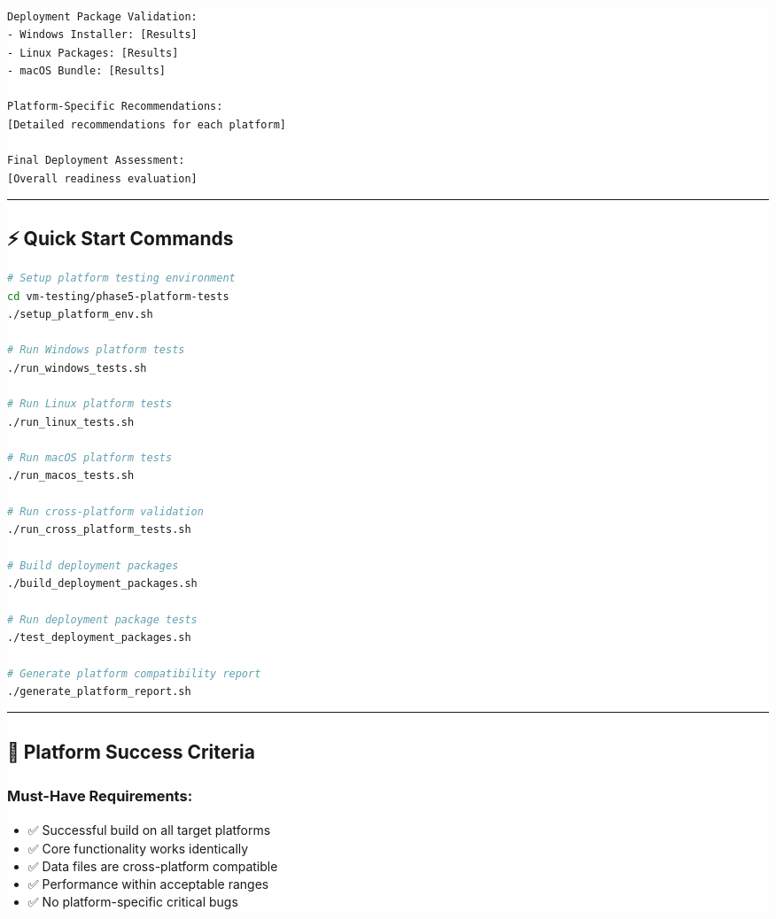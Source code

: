 ```
Deployment Package Validation:
- Windows Installer: [Results]
- Linux Packages: [Results]
- macOS Bundle: [Results]

Platform-Specific Recommendations:
[Detailed recommendations for each platform]

Final Deployment Assessment:
[Overall readiness evaluation]
```

---

## ⚡ Quick Start Commands

```bash
# Setup platform testing environment
cd vm-testing/phase5-platform-tests
./setup_platform_env.sh

# Run Windows platform tests
./run_windows_tests.sh

# Run Linux platform tests
./run_linux_tests.sh

# Run macOS platform tests
./run_macos_tests.sh

# Run cross-platform validation
./run_cross_platform_tests.sh

# Build deployment packages
./build_deployment_packages.sh

# Run deployment package tests
./test_deployment_packages.sh

# Generate platform compatibility report
./generate_platform_report.sh
```

---

## 🎯 Platform Success Criteria

### Must-Have Requirements:
- ✅ Successful build on all target platforms
- ✅ Core functionality works identically
- ✅ Data files are cross-platform compatible
- ✅ Performance within acceptable ranges
- ✅ No platform-specific critical bugs
